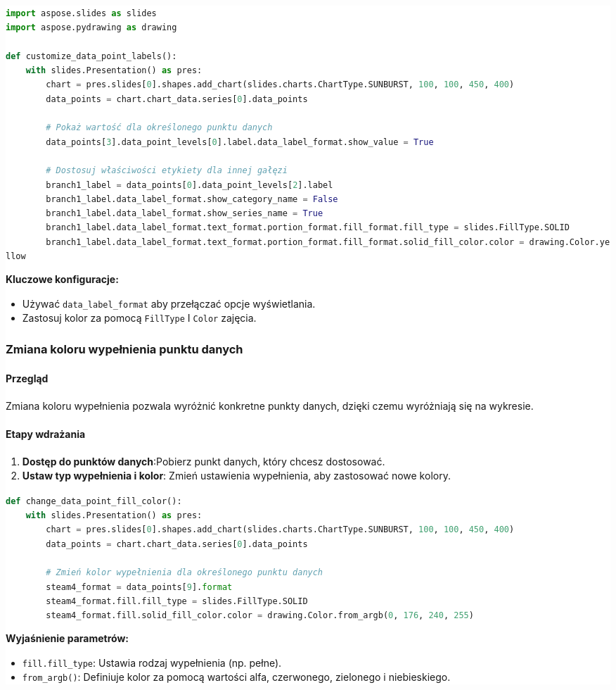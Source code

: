 ```python
import aspose.slides as slides
import aspose.pydrawing as drawing

def customize_data_point_labels():
    with slides.Presentation() as pres:
        chart = pres.slides[0].shapes.add_chart(slides.charts.ChartType.SUNBURST, 100, 100, 450, 400)
        data_points = chart.chart_data.series[0].data_points
        
        # Pokaż wartość dla określonego punktu danych
        data_points[3].data_point_levels[0].label.data_label_format.show_value = True

        # Dostosuj właściwości etykiety dla innej gałęzi
        branch1_label = data_points[0].data_point_levels[2].label
        branch1_label.data_label_format.show_category_name = False
        branch1_label.data_label_format.show_series_name = True
        branch1_label.data_label_format.text_format.portion_format.fill_format.fill_type = slides.FillType.SOLID
        branch1_label.data_label_format.text_format.portion_format.fill_format.solid_fill_color.color = drawing.Color.yellow
```

**Kluczowe konfiguracje:**
- Używać `data_label_format` aby przełączać opcje wyświetlania.
- Zastosuj kolor za pomocą `FillType` I `Color` zajęcia.

### Zmiana koloru wypełnienia punktu danych
#### Przegląd
Zmiana koloru wypełnienia pozwala wyróżnić konkretne punkty danych, dzięki czemu wyróżniają się na wykresie.

#### Etapy wdrażania
1. **Dostęp do punktów danych**:Pobierz punkt danych, który chcesz dostosować.
2. **Ustaw typ wypełnienia i kolor**: Zmień ustawienia wypełnienia, aby zastosować nowe kolory.

```python
def change_data_point_fill_color():
    with slides.Presentation() as pres:
        chart = pres.slides[0].shapes.add_chart(slides.charts.ChartType.SUNBURST, 100, 100, 450, 400)
        data_points = chart.chart_data.series[0].data_points
        
        # Zmień kolor wypełnienia dla określonego punktu danych
        steam4_format = data_points[9].format
        steam4_format.fill.fill_type = slides.FillType.SOLID
        steam4_format.fill.solid_fill_color.color = drawing.Color.from_argb(0, 176, 240, 255)
```

**Wyjaśnienie parametrów:**
- `fill.fill_type`: Ustawia rodzaj wypełnienia (np. pełne).
- `from_argb()`: Definiuje kolor za pomocą wartości alfa, czerwonego, zielonego i niebieskiego.
